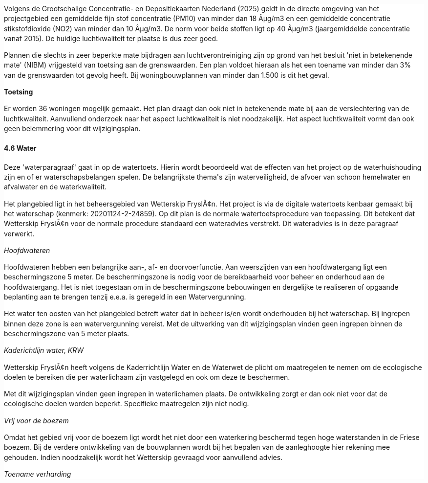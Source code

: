 Volgens de Grootschalige Concentratie\- en Depositiekaarten Nederland (2025\) geldt in de directe omgeving van het projectgebied een gemiddelde fijn stof concentratie (PM10) van minder dan 18 Âµg/m3 en een gemiddelde concentratie stikstofdioxide (NO2) van minder dan 10 Âµg/m3. De norm voor beide stoffen ligt op 40 Âµg/m3 (jaargemiddelde concentratie vanaf 2015\). De huidige luchtkwaliteit ter plaatse is dus zeer goed.

Plannen die slechts in zeer beperkte mate bijdragen aan luchtverontreiniging zijn op grond van het besluit 'niet in betekenende mate' (NIBM) vrijgesteld van toetsing aan de grenswaarden. Een plan voldoet hieraan als het een toename van minder dan 3% van de grenswaarden tot gevolg heeft. Bij woningbouwplannen van minder dan 1\.500 is dit het geval.

**Toetsing**

Er worden 36 woningen mogelijk gemaakt. Het plan draagt dan ook niet in betekenende mate bij aan de verslechtering van de luchtkwaliteit. Aanvullend onderzoek naar het aspect luchtkwaliteit is niet noodzakelijk. Het aspect luchtkwaliteit vormt dan ook geen belemmering voor dit wijzigingsplan.

#### 4\.6 Water

Deze 'waterparagraaf' gaat in op de watertoets. Hierin wordt beoordeeld wat de effecten van het project op de waterhuishouding zijn en of er waterschapsbelangen spelen. De belangrijkste thema's zijn waterveiligheid, de afvoer van schoon hemelwater en afvalwater en de waterkwaliteit.

Het plangebied ligt in het beheersgebied van Wetterskip FryslÃ¢n. Het project is via de digitale watertoets kenbaar gemaakt bij het waterschap (kenmerk: 20201124\-2\-24859\). Op dit plan is de normale watertoetsprocedure van toepassing. Dit betekent dat Wetterskip FryslÃ¢n voor de normale procedure standaard een wateradvies verstrekt. Dit wateradvies is in deze paragraaf verwerkt.

*Hoofdwateren*

Hoofdwateren hebben een belangrijke aan\-, af\- en doorvoerfunctie. Aan weerszijden van een hoofdwatergang ligt een beschermingszone 5 meter. De beschermingszone is nodig voor de bereikbaarheid voor beheer en onderhoud aan de hoofdwatergang. Het is niet toegestaan om in de beschermingszone bebouwingen en dergelijke te realiseren of opgaande beplanting aan te brengen tenzij e.e.a. is geregeld in een Watervergunning.

Het water ten oosten van het plangebied betreft water dat in beheer is/en wordt onderhouden bij het waterschap. Bij ingrepen binnen deze zone is een watervergunning vereist. Met de uitwerking van dit wijzigingsplan vinden geen ingrepen binnen de beschermingszone van 5 meter plaats.

*Kaderichtlijn water, KRW*

Wetterskip FryslÃ¢n heeft volgens de Kaderrichtlijn Water en de Waterwet de plicht om maatregelen te nemen om de ecologische doelen te bereiken die per waterlichaam zijn vastgelegd en ook om deze te beschermen.

Met dit wijzigingsplan vinden geen ingrepen in waterlichamen plaats. De ontwikkeling zorgt er dan ook niet voor dat de ecologische doelen worden beperkt. Specifieke maatregelen zijn niet nodig.

*Vrij voor de boezem*

Omdat het gebied vrij voor de boezem ligt wordt het niet door een waterkering beschermd tegen hoge waterstanden in de Friese boezem. Bij de verdere ontwikkeling van de bouwplannen wordt bij het bepalen van de aanleghoogte hier rekening mee gehouden. Indien noodzakelijk wordt het Wetterskip gevraagd voor aanvullend advies.

*Toename verharding*

